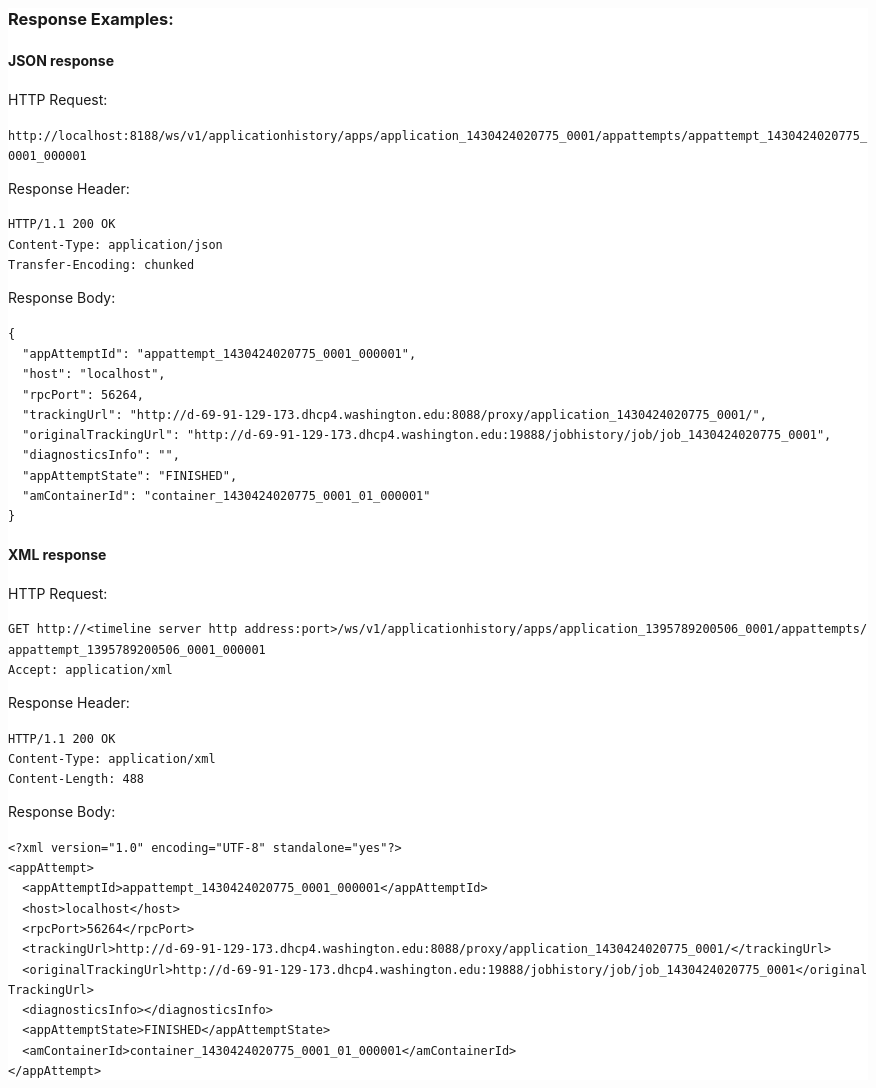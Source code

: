 ### Response Examples:

#### JSON response

HTTP Request:

    http://localhost:8188/ws/v1/applicationhistory/apps/application_1430424020775_0001/appattempts/appattempt_1430424020775_0001_000001

Response Header:

    HTTP/1.1 200 OK
    Content-Type: application/json
    Transfer-Encoding: chunked

Response Body:

    {
      "appAttemptId": "appattempt_1430424020775_0001_000001",
      "host": "localhost",
      "rpcPort": 56264,
      "trackingUrl": "http://d-69-91-129-173.dhcp4.washington.edu:8088/proxy/application_1430424020775_0001/",
      "originalTrackingUrl": "http://d-69-91-129-173.dhcp4.washington.edu:19888/jobhistory/job/job_1430424020775_0001",
      "diagnosticsInfo": "",
      "appAttemptState": "FINISHED",
      "amContainerId": "container_1430424020775_0001_01_000001"
    }


#### XML response

HTTP Request:

    GET http://<timeline server http address:port>/ws/v1/applicationhistory/apps/application_1395789200506_0001/appattempts/appattempt_1395789200506_0001_000001
    Accept: application/xml

Response Header:

    HTTP/1.1 200 OK
    Content-Type: application/xml
    Content-Length: 488

Response Body:

    <?xml version="1.0" encoding="UTF-8" standalone="yes"?>
    <appAttempt>
      <appAttemptId>appattempt_1430424020775_0001_000001</appAttemptId>
      <host>localhost</host>
      <rpcPort>56264</rpcPort>
      <trackingUrl>http://d-69-91-129-173.dhcp4.washington.edu:8088/proxy/application_1430424020775_0001/</trackingUrl>
      <originalTrackingUrl>http://d-69-91-129-173.dhcp4.washington.edu:19888/jobhistory/job/job_1430424020775_0001</originalTrackingUrl>
      <diagnosticsInfo></diagnosticsInfo>
      <appAttemptState>FINISHED</appAttemptState>
      <amContainerId>container_1430424020775_0001_01_000001</amContainerId>
    </appAttempt>
